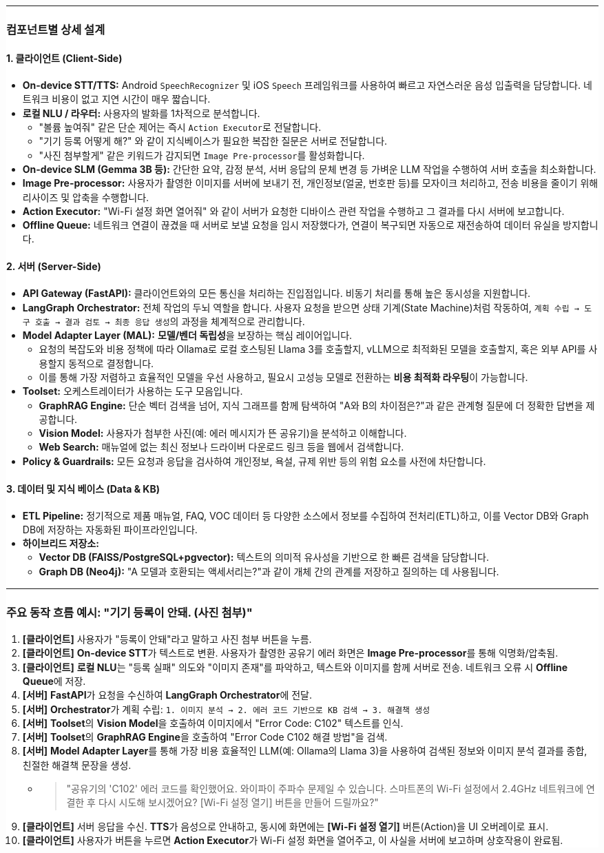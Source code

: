 -----

### **컴포넌트별 상세 설계**

#### **1. 클라이언트 (Client-Side)**

  * **On-device STT/TTS:** Android `SpeechRecognizer` 및 iOS `Speech` 프레임워크를 사용하여 빠르고 자연스러운 음성 입출력을 담당합니다. 네트워크 비용이 없고 지연 시간이 매우 짧습니다.
  * **로컬 NLU / 라우터:** 사용자의 발화를 1차적으로 분석합니다.
      * "볼륨 높여줘" 같은 단순 제어는 즉시 `Action Executor`로 전달합니다.
      * "기기 등록 어떻게 해?" 와 같이 지식베이스가 필요한 복잡한 질문은 서버로 전달합니다.
      * "사진 첨부할게" 같은 키워드가 감지되면 `Image Pre-processor`를 활성화합니다.
  * **On-device SLM (Gemma 3B 등):** 간단한 요약, 감정 분석, 서버 응답의 문체 변경 등 가벼운 LLM 작업을 수행하여 서버 호출을 최소화합니다.
  * **Image Pre-processor:** 사용자가 촬영한 이미지를 서버에 보내기 전, 개인정보(얼굴, 번호판 등)를 모자이크 처리하고, 전송 비용을 줄이기 위해 리사이즈 및 압축을 수행합니다.
  * **Action Executor:** "Wi-Fi 설정 화면 열어줘" 와 같이 서버가 요청한 디바이스 관련 작업을 수행하고 그 결과를 다시 서버에 보고합니다.
  * **Offline Queue:** 네트워크 연결이 끊겼을 때 서버로 보낼 요청을 임시 저장했다가, 연결이 복구되면 자동으로 재전송하여 데이터 유실을 방지합니다.

#### **2. 서버 (Server-Side)**

  * **API Gateway (FastAPI):** 클라이언트와의 모든 통신을 처리하는 진입점입니다. 비동기 처리를 통해 높은 동시성을 지원합니다.
  * **LangGraph Orchestrator:** 전체 작업의 두뇌 역할을 합니다. 사용자 요청을 받으면 상태 기계(State Machine)처럼 작동하여, `계획 수립 → 도구 호출 → 결과 검토 → 최종 응답 생성`의 과정을 체계적으로 관리합니다.
  * **Model Adapter Layer (MAL):** **모델/벤더 독립성**을 보장하는 핵심 레이어입니다.
      * 요청의 복잡도와 비용 정책에 따라 Ollama로 로컬 호스팅된 Llama 3를 호출할지, vLLM으로 최적화된 모델을 호출할지, 혹은 외부 API를 사용할지 동적으로 결정합니다.
      * 이를 통해 가장 저렴하고 효율적인 모델을 우선 사용하고, 필요시 고성능 모델로 전환하는 **비용 최적화 라우팅**이 가능합니다.
  * **Toolset:** 오케스트레이터가 사용하는 도구 모음입니다.
      * **GraphRAG Engine:** 단순 벡터 검색을 넘어, 지식 그래프를 함께 탐색하여 "A와 B의 차이점은?"과 같은 관계형 질문에 더 정확한 답변을 제공합니다.
      * **Vision Model:** 사용자가 첨부한 사진(예: 에러 메시지가 뜬 공유기)을 분석하고 이해합니다.
      * **Web Search:** 매뉴얼에 없는 최신 정보나 드라이버 다운로드 링크 등을 웹에서 검색합니다.
  * **Policy & Guardrails:** 모든 요청과 응답을 검사하여 개인정보, 욕설, 규제 위반 등의 위험 요소를 사전에 차단합니다.

#### **3. 데이터 및 지식 베이스 (Data & KB)**

  * **ETL Pipeline:** 정기적으로 제품 매뉴얼, FAQ, VOC 데이터 등 다양한 소스에서 정보를 수집하여 전처리(ETL)하고, 이를 Vector DB와 Graph DB에 저장하는 자동화된 파이프라인입니다.
  * **하이브리드 저장소:**
      * **Vector DB (FAISS/PostgreSQL+pgvector):** 텍스트의 의미적 유사성을 기반으로 한 빠른 검색을 담당합니다.
      * **Graph DB (Neo4j):** "A 모델과 호환되는 액세서리는?"과 같이 개체 간의 관계를 저장하고 질의하는 데 사용됩니다.

-----

### **주요 동작 흐름 예시: "기기 등록이 안돼. (사진 첨부)"**

1.  **[클라이언트]** 사용자가 "등록이 안돼"라고 말하고 사진 첨부 버튼을 누름.
2.  **[클라이언트]** **On-device STT**가 텍스트로 변환. 사용자가 촬영한 공유기 에러 화면은 **Image Pre-processor**를 통해 익명화/압축됨.
3.  **[클라이언트]** **로컬 NLU**는 "등록 실패" 의도와 "이미지 존재"를 파악하고, 텍스트와 이미지를 함께 서버로 전송. 네트워크 오류 시 **Offline Queue**에 저장.
4.  **[서버]** **FastAPI**가 요청을 수신하여 **LangGraph Orchestrator**에 전달.
5.  **[서버]** **Orchestrator**가 계획 수립: `1. 이미지 분석 → 2. 에러 코드 기반으로 KB 검색 → 3. 해결책 생성`
6.  **[서버]** **Toolset**의 **Vision Model**을 호출하여 이미지에서 "Error Code: C102" 텍스트를 인식.
7.  **[서버]** **Toolset**의 **GraphRAG Engine**을 호출하여 "Error Code C102 해결 방법"을 검색.
8.  **[서버]** **Model Adapter Layer**를 통해 가장 비용 효율적인 LLM(예: Ollama의 Llama 3)을 사용하여 검색된 정보와 이미지 분석 결과를 종합, 친절한 해결책 문장을 생성.
      * > "공유기의 'C102' 에러 코드를 확인했어요. 와이파이 주파수 문제일 수 있습니다. 스마트폰의 Wi-Fi 설정에서 2.4GHz 네트워크에 연결한 후 다시 시도해 보시겠어요? [Wi-Fi 설정 열기] 버튼을 만들어 드릴까요?"
9.  **[클라이언트]** 서버 응답을 수신. **TTS**가 음성으로 안내하고, 동시에 화면에는 **[Wi-Fi 설정 열기]** 버튼(Action)을 UI 오버레이로 표시.
10. **[클라이언트]** 사용자가 버튼을 누르면 **Action Executor**가 Wi-Fi 설정 화면을 열어주고, 이 사실을 서버에 보고하며 상호작용이 완료됨.
